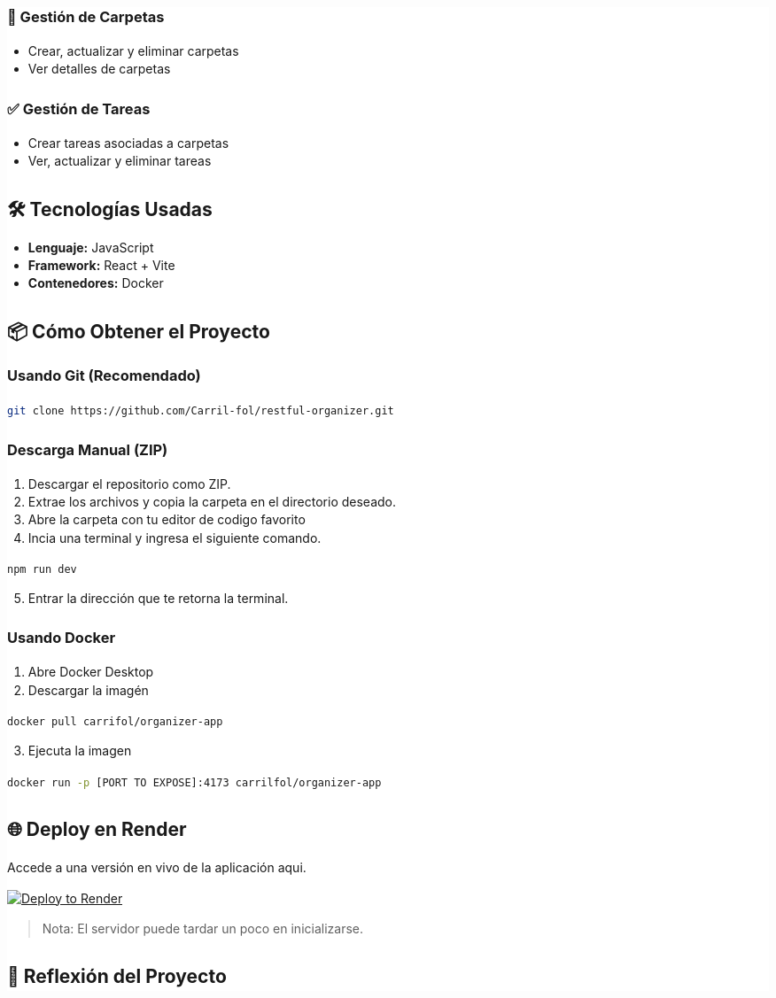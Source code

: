 ### 📂 Gestión de Carpetas
- Crear, actualizar y eliminar carpetas
- Ver detalles de carpetas

### ✅ Gestión de Tareas
- Crear tareas asociadas a carpetas
- Ver, actualizar y eliminar tareas

## 🛠️ Tecnologías Usadas
- **Lenguaje:** JavaScript
- **Framework:** React + Vite
- **Contenedores:** Docker

## 📦 Cómo Obtener el Proyecto

### Usando Git (Recomendado)
```bash
git clone https://github.com/Carril-fol/restful-organizer.git
```

### Descarga Manual (ZIP)
1. Descargar el repositorio como ZIP.
2. Extrae los archivos y copia la carpeta en el directorio deseado.
3. Abre la carpeta con tu editor de codigo favorito
4. Incia una terminal y ingresa el siguiente comando.
```bash
npm run dev
```
5. Entrar la dirección que te retorna la terminal.

### Usando Docker
1. Abre Docker Desktop
2. Descargar la imagén
```bash
docker pull carrifol/organizer-app
```
3. Ejecuta la imagen
```bash
docker run -p [PORT TO EXPOSE]:4173 carrilfol/organizer-app
```

## 🌐 Deploy en Render
Accede a una versión en vivo de la aplicación aqui.

[![Deploy to Render](https://render.com/images/deploy-to-render-button.svg)](https://restful-organizer.onrender.com)

>Nota: El servidor puede tardar un poco en inicializarse.

## 💭 Reflexión del Proyecto
